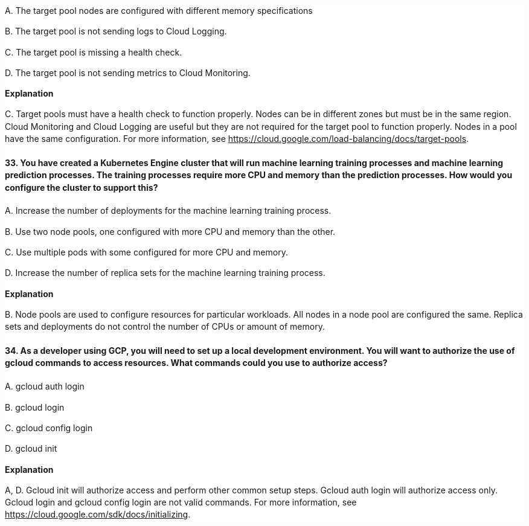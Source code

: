 A. The target pool nodes are configured with different memory specifications

B. The target pool is not sending logs to Cloud Logging.

C. The target pool is missing a health check.

D. The target pool is not sending metrics to Cloud Monitoring.



**Explanation**

C. Target pools must have a health check to function properly. Nodes can be in different zones but must be in the same region. Cloud Monitoring and Cloud Logging are useful but they are not required for the target pool to function properly. Nodes in a pool have the same configuration. For more information, see https://cloud.google.com/load-balancing/docs/target-pools.



#### 33. You have created a Kubernetes Engine cluster that will run machine learning training processes and machine learning prediction processes. The training processes require more CPU and memory than the prediction processes. How would you configure the cluster to support this?

A. Increase the number of deployments for the machine learning training process.

B. Use two node pools, one configured with more CPU and memory than the other.

C. Use multiple pods with some configured for more CPU and memory.

D. Increase the number of replica sets for the machine learning training process.

**Explanation**

B. Node pools are used to configure resources for particular workloads. All nodes in a node pool are configured the same. Replica sets and deployments do not control the number of CPUs or amount of memory.



#### 34. As a developer using GCP, you will need to set up a local development environment. You will want to authorize the use of gcloud commands to access resources. What commands could you use to authorize access?

A. gcloud auth login

B. gcloud login

C. gcloud config login

D. gcloud init



**Explanation**

A, D. Gcloud init will authorize access and perform other common setup steps. Gcloud auth login will authorize access only. Gcloud login and gcloud config login are not valid commands. For more information, see https://cloud.google.com/sdk/docs/initializing.


